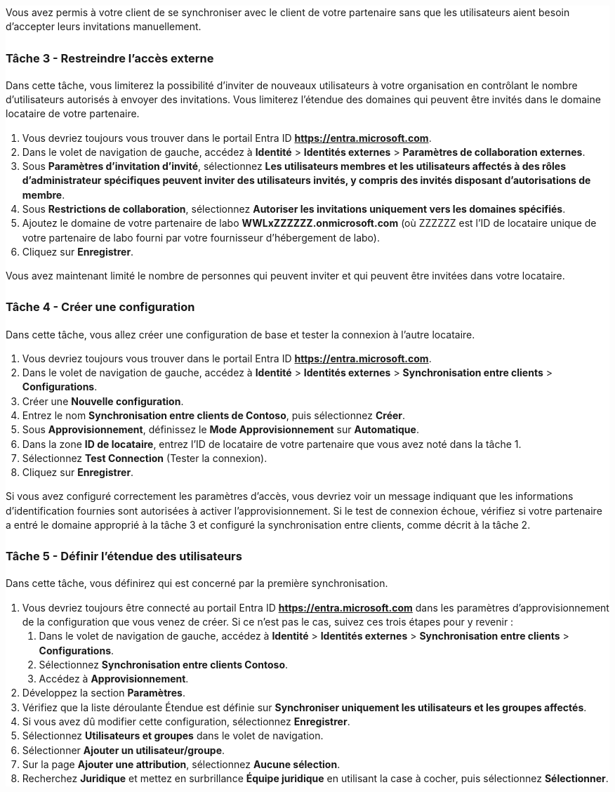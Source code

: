 Vous avez permis à votre client de se synchroniser avec le client de votre partenaire sans que les utilisateurs aient besoin d’accepter leurs invitations manuellement. 

### Tâche 3 - Restreindre l’accès externe

Dans cette tâche, vous limiterez la possibilité d’inviter de nouveaux utilisateurs à votre organisation en contrôlant le nombre d’utilisateurs autorisés à envoyer des invitations. Vous limiterez l’étendue des domaines qui peuvent être invités dans le domaine locataire de votre partenaire.

1. Vous devriez toujours vous trouver dans le portail Entra ID **https://entra.microsoft.com**.
1. Dans le volet de navigation de gauche, accédez à **Identité** > **Identités externes** > **Paramètres de collaboration externes**.
1. Sous **Paramètres d’invitation d’invité**, sélectionnez **Les utilisateurs membres et les utilisateurs affectés à des rôles d’administrateur spécifiques peuvent inviter des utilisateurs invités, y compris des invités disposant d’autorisations de membre**.
1. Sous **Restrictions de collaboration**, sélectionnez **Autoriser les invitations uniquement vers les domaines spécifiés**.
1. Ajoutez le domaine de votre partenaire de labo **WWLxZZZZZZ.onmicrosoft.com** (où ZZZZZZ est l’ID de locataire unique de votre partenaire de labo fourni par votre fournisseur d’hébergement de labo).
1. Cliquez sur **Enregistrer**.

Vous avez maintenant limité le nombre de personnes qui peuvent inviter et qui peuvent être invitées dans votre locataire.

### Tâche 4 - Créer une configuration

Dans cette tâche, vous allez créer une configuration de base et tester la connexion à l’autre locataire.

1. Vous devriez toujours vous trouver dans le portail Entra ID **https://entra.microsoft.com**.
1. Dans le volet de navigation de gauche, accédez à **Identité** > **Identités externes** > **Synchronisation entre clients** > **Configurations**.
1. Créer une **Nouvelle configuration**.
1. Entrez le nom **Synchronisation entre clients de Contoso**, puis sélectionnez **Créer**.
1. Sous **Approvisionnement**, définissez le **Mode Approvisionnement** sur **Automatique**.
1. Dans la zone **ID de locataire**, entrez l’ID de locataire de votre partenaire que vous avez noté dans la tâche 1.
1. Sélectionnez **Test Connection** (Tester la connexion).
1. Cliquez sur **Enregistrer**.

Si vous avez configuré correctement les paramètres d’accès, vous devriez voir un message indiquant que les informations d’identification fournies sont autorisées à activer l’approvisionnement. Si le test de connexion échoue, vérifiez si votre partenaire a entré le domaine approprié à la tâche 3 et configuré la synchronisation entre clients, comme décrit à la tâche 2.

### Tâche 5 - Définir l’étendue des utilisateurs

Dans cette tâche, vous définirez qui est concerné par la première synchronisation.

1. Vous devriez toujours être connecté au portail Entra ID **https://entra.microsoft.com** dans les paramètres d’approvisionnement de la configuration que vous venez de créer. Si ce n’est pas le cas, suivez ces trois étapes pour y revenir :
   1. Dans le volet de navigation de gauche, accédez à **Identité** > **Identités externes** > **Synchronisation entre clients** > **Configurations**.
   1. Sélectionnez **Synchronisation entre clients Contoso**.
   1. Accédez à **Approvisionnement**.
1. Développez la section **Paramètres**.
1. Vérifiez que la liste déroulante Étendue est définie sur **Synchroniser uniquement les utilisateurs et les groupes affectés**.
1. Si vous avez dû modifier cette configuration, sélectionnez **Enregistrer**.
1. Sélectionnez **Utilisateurs et groupes** dans le volet de navigation.
1. Sélectionner **Ajouter un utilisateur/groupe**.
1. Sur la page **Ajouter une attribution**, sélectionnez **Aucune sélection**.
1. Recherchez **Juridique** et mettez en surbrillance **Équipe juridique** en utilisant la case à cocher, puis sélectionnez **Sélectionner**.